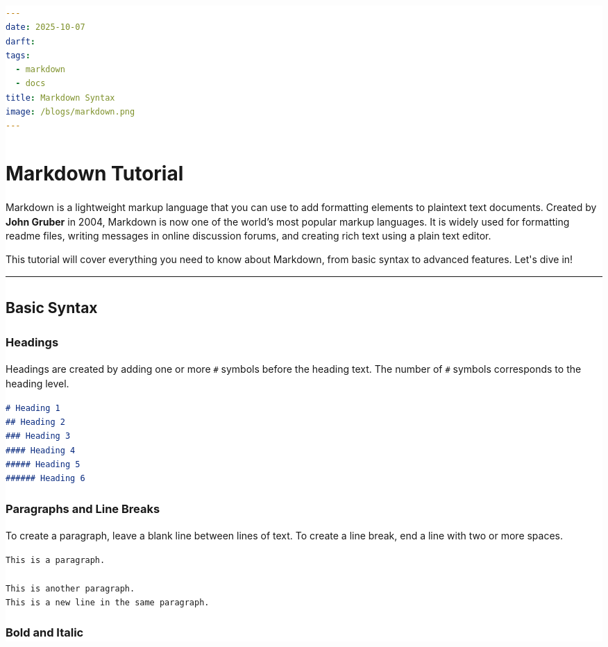 ```yaml
---
date: 2025-10-07
darft:
tags:
  - markdown
  - docs
title: Markdown Syntax
image: /blogs/markdown.png
---
```

# Markdown Tutorial

Markdown is a lightweight markup language that you can use to add formatting elements to plaintext text documents. Created by **John Gruber** in 2004, Markdown is now one of the world’s most popular markup languages. It is widely used for formatting readme files, writing messages in online discussion forums, and creating rich text using a plain text editor.

This tutorial will cover everything you need to know about Markdown, from basic syntax to advanced features. Let's dive in!

---
## Basic Syntax

### Headings

Headings are created by adding one or more `#` symbols before the heading text. The number of `#` symbols corresponds to the heading level.

```markdown
# Heading 1
## Heading 2
### Heading 3
#### Heading 4
##### Heading 5
###### Heading 6
```

### Paragraphs and Line Breaks

To create a paragraph, leave a blank line between lines of text. To create a line break, end a line with two or more spaces.

```markdown
This is a paragraph.

This is another paragraph.  
This is a new line in the same paragraph.
```

### Bold and Italic
